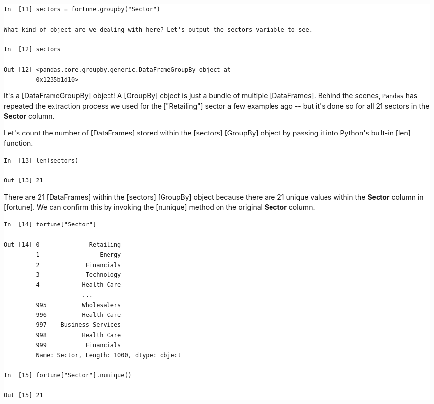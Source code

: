 
```
In  [11] sectors = fortune.groupby("Sector")
 
What kind of object are we dealing with here? Let's output the sectors variable to see.
 
In  [12] sectors
 
Out [12] <pandas.core.groupby.generic.DataFrameGroupBy object at 
         0x1235b1d10>
```




It\'s a [DataFrameGroupBy] object! A [GroupBy] object is
just a bundle of multiple [DataFrames]. Behind the scenes,
`Pandas` has repeated the extraction process we used for the
[\"Retailing\"] sector a few examples ago \-- but it\'s done so
for all 21 sectors in the **Sector** column.



Let\'s count the number of [DataFrames] stored within the
[sectors] [GroupBy] object by passing it into Python\'s
built-in [len] function.



```
In  [13] len(sectors)
 
Out [13] 21
```




There are 21 [DataFrames] within the [sectors]
[GroupBy] object because there are 21 unique values within the
**Sector** column in [fortune]. We can confirm this by invoking
the [nunique] method on the original **Sector** column.



```
In  [14] fortune["Sector"]
 
Out [14] 0              Retailing
         1                 Energy
         2             Financials
         3             Technology
         4            Health Care
                      ...       
         995          Wholesalers
         996          Health Care
         997    Business Services
         998          Health Care
         999           Financials
         Name: Sector, Length: 1000, dtype: object
 
In  [15] fortune["Sector"].nunique()
 
Out [15] 21
```
